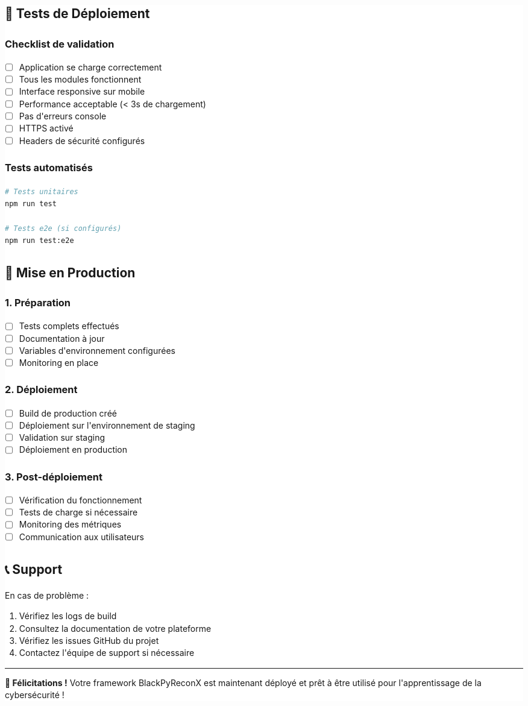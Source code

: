 ## 📱 Tests de Déploiement

### Checklist de validation
- [ ] Application se charge correctement
- [ ] Tous les modules fonctionnent
- [ ] Interface responsive sur mobile
- [ ] Performance acceptable (< 3s de chargement)
- [ ] Pas d'erreurs console
- [ ] HTTPS activé
- [ ] Headers de sécurité configurés

### Tests automatisés
```bash
# Tests unitaires
npm run test

# Tests e2e (si configurés)
npm run test:e2e
```

## 🎯 Mise en Production

### 1. Préparation
- [ ] Tests complets effectués
- [ ] Documentation à jour
- [ ] Variables d'environnement configurées
- [ ] Monitoring en place

### 2. Déploiement
- [ ] Build de production créé
- [ ] Déploiement sur l'environnement de staging
- [ ] Validation sur staging
- [ ] Déploiement en production

### 3. Post-déploiement
- [ ] Vérification du fonctionnement
- [ ] Tests de charge si nécessaire
- [ ] Monitoring des métriques
- [ ] Communication aux utilisateurs

## 📞 Support

En cas de problème :
1. Vérifiez les logs de build
2. Consultez la documentation de votre plateforme
3. Vérifiez les issues GitHub du projet
4. Contactez l'équipe de support si nécessaire

---

**🎉 Félicitations !** Votre framework BlackPyReconX est maintenant déployé et prêt à être utilisé pour l'apprentissage de la cybersécurité !